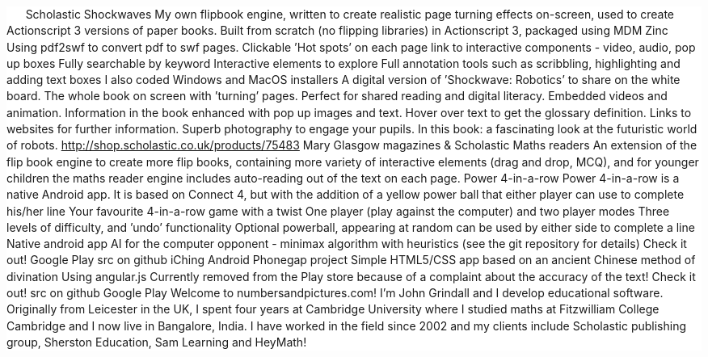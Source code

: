  
 
 
Scholastic Shockwaves
My own flipbook engine, written to create realistic page turning effects on-screen, used to create Actionscript 3 versions of paper books.
Built from scratch (no flipping libraries) in Actionscript 3, packaged using MDM Zinc
Using pdf2swf to convert pdf to swf pages.
Clickable &#8217;Hot spots&#8217; on each page link to interactive components - video, audio, pop up boxes
Fully searchable by keyword
Interactive elements to explore
Full annotation tools such as scribbling, highlighting and adding text boxes
I also coded Windows and MacOS installers
A digital version of &#8217;Shockwave: Robotics&#8217; to share on the white board. The whole book on screen with &#8217;turning&#8217; pages. Perfect for shared reading and digital literacy. Embedded videos and animation. Information in the book enhanced with pop up images and text. Hover over text to get the glossary definition. Links to websites for further information. Superb photography to engage your pupils. In this book: a fascinating look at the futuristic world of robots.
http://shop.scholastic.co.uk/products/75483
Mary Glasgow magazines & Scholastic Maths readers
An extension of the flip book engine to create more flip books, containing more variety of interactive elements (drag and drop, MCQ), and for younger children the maths reader engine includes auto-reading out of the text on each page.
Power 4-in-a-row
Power 4-in-a-row is a native Android app.
It is based on Connect 4, but with the addition of a yellow power ball that either player can use to complete his/her line
Your favourite 4-in-a-row game with a twist
One player (play against the computer) and two player modes
Three levels of difficulty, and &#8217;undo&#8217; functionality
Optional powerball, appearing at random can be used by either side to complete a line
Native android app
AI for the computer opponent - minimax algorithm with heuristics (see the git repository for details)
Check it out!
Google Play
src on github
iChing
Android Phonegap project
Simple HTML5/CSS app based on an ancient Chinese method of divination
Using angular.js
Currently removed from the Play store because of a complaint about the accuracy of the text!
Check it out!
src on github
Google Play
Welcome to numbersandpictures.com!
I&#8217;m John Grindall and I develop educational software. Originally from Leicester in the UK, I spent four years at Cambridge University where I studied maths at Fitzwilliam College Cambridge and I now live in Bangalore, India.
I have worked in the field since 2002 and my clients include Scholastic publishing group, Sherston Education, Sam Learning and HeyMath!

